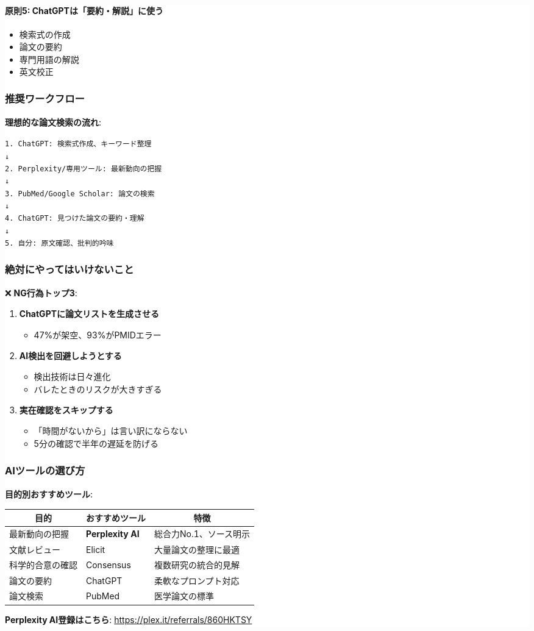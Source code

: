 #### 原則5: ChatGPTは「要約・解説」に使う
- 検索式の作成
- 論文の要約
- 専門用語の解説
- 英文校正

### 推奨ワークフロー

**理想的な論文検索の流れ**:

```
1. ChatGPT: 検索式作成、キーワード整理
↓
2. Perplexity/専用ツール: 最新動向の把握
↓
3. PubMed/Google Scholar: 論文の検索
↓
4. ChatGPT: 見つけた論文の要約・理解
↓
5. 自分: 原文確認、批判的吟味
```

### 絶対にやってはいけないこと

❌ **NG行為トップ3**:

1. **ChatGPTに論文リストを生成させる**
   - 47%が架空、93%がPMIDエラー
   
2. **AI検出を回避しようとする**
   - 検出技術は日々進化
   - バレたときのリスクが大きすぎる

3. **実在確認をスキップする**
   - 「時間がないから」は言い訳にならない
   - 5分の確認で半年の遅延を防げる

### AIツールの選び方

**目的別おすすめツール**:

| 目的 | おすすめツール | 特徴 |
|------|------------|------|
| 最新動向の把握 | **Perplexity AI** | 総合力No.1、ソース明示 |
| 文献レビュー | Elicit | 大量論文の整理に最適 |
| 科学的合意の確認 | Consensus | 複数研究の統合的見解 |
| 論文の要約 | ChatGPT | 柔軟なプロンプト対応 |
| 論文検索 | PubMed | 医学論文の標準 |

**Perplexity AI登録はこちら**: https://plex.it/referrals/860HKTSY
